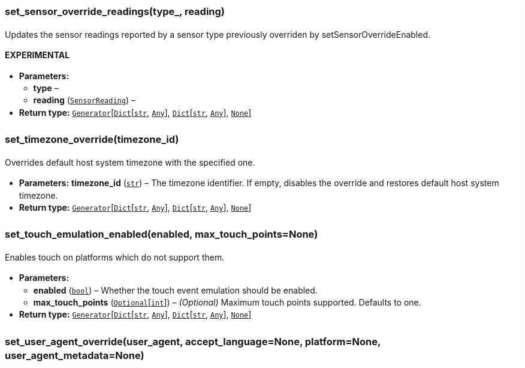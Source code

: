 ### set_sensor_override_readings(type_, reading)

Updates the sensor readings reported by a sensor type previously overriden
by setSensorOverrideEnabled.

**EXPERIMENTAL**

* **Parameters:**
  * **type** – 
  * **reading** ([`SensorReading`](#nodriver.cdp.emulation.SensorReading)) – 
* **Return type:**
  [`Generator`](https://docs.python.org/3/library/typing.html#typing.Generator)[[`Dict`](https://docs.python.org/3/library/typing.html#typing.Dict)[[`str`](https://docs.python.org/3/library/stdtypes.html#str), [`Any`](https://docs.python.org/3/library/typing.html#typing.Any)], [`Dict`](https://docs.python.org/3/library/typing.html#typing.Dict)[[`str`](https://docs.python.org/3/library/stdtypes.html#str), [`Any`](https://docs.python.org/3/library/typing.html#typing.Any)], [`None`](https://docs.python.org/3/library/constants.html#None)]

### set_timezone_override(timezone_id)

Overrides default host system timezone with the specified one.

* **Parameters:**
  **timezone_id** ([`str`](https://docs.python.org/3/library/stdtypes.html#str)) – The timezone identifier. If empty, disables the override and restores default host system timezone.
* **Return type:**
  [`Generator`](https://docs.python.org/3/library/typing.html#typing.Generator)[[`Dict`](https://docs.python.org/3/library/typing.html#typing.Dict)[[`str`](https://docs.python.org/3/library/stdtypes.html#str), [`Any`](https://docs.python.org/3/library/typing.html#typing.Any)], [`Dict`](https://docs.python.org/3/library/typing.html#typing.Dict)[[`str`](https://docs.python.org/3/library/stdtypes.html#str), [`Any`](https://docs.python.org/3/library/typing.html#typing.Any)], [`None`](https://docs.python.org/3/library/constants.html#None)]

### set_touch_emulation_enabled(enabled, max_touch_points=None)

Enables touch on platforms which do not support them.

* **Parameters:**
  * **enabled** ([`bool`](https://docs.python.org/3/library/functions.html#bool)) – Whether the touch event emulation should be enabled.
  * **max_touch_points** ([`Optional`](https://docs.python.org/3/library/typing.html#typing.Optional)[[`int`](https://docs.python.org/3/library/functions.html#int)]) – *(Optional)* Maximum touch points supported. Defaults to one.
* **Return type:**
  [`Generator`](https://docs.python.org/3/library/typing.html#typing.Generator)[[`Dict`](https://docs.python.org/3/library/typing.html#typing.Dict)[[`str`](https://docs.python.org/3/library/stdtypes.html#str), [`Any`](https://docs.python.org/3/library/typing.html#typing.Any)], [`Dict`](https://docs.python.org/3/library/typing.html#typing.Dict)[[`str`](https://docs.python.org/3/library/stdtypes.html#str), [`Any`](https://docs.python.org/3/library/typing.html#typing.Any)], [`None`](https://docs.python.org/3/library/constants.html#None)]

### set_user_agent_override(user_agent, accept_language=None, platform=None, user_agent_metadata=None)
